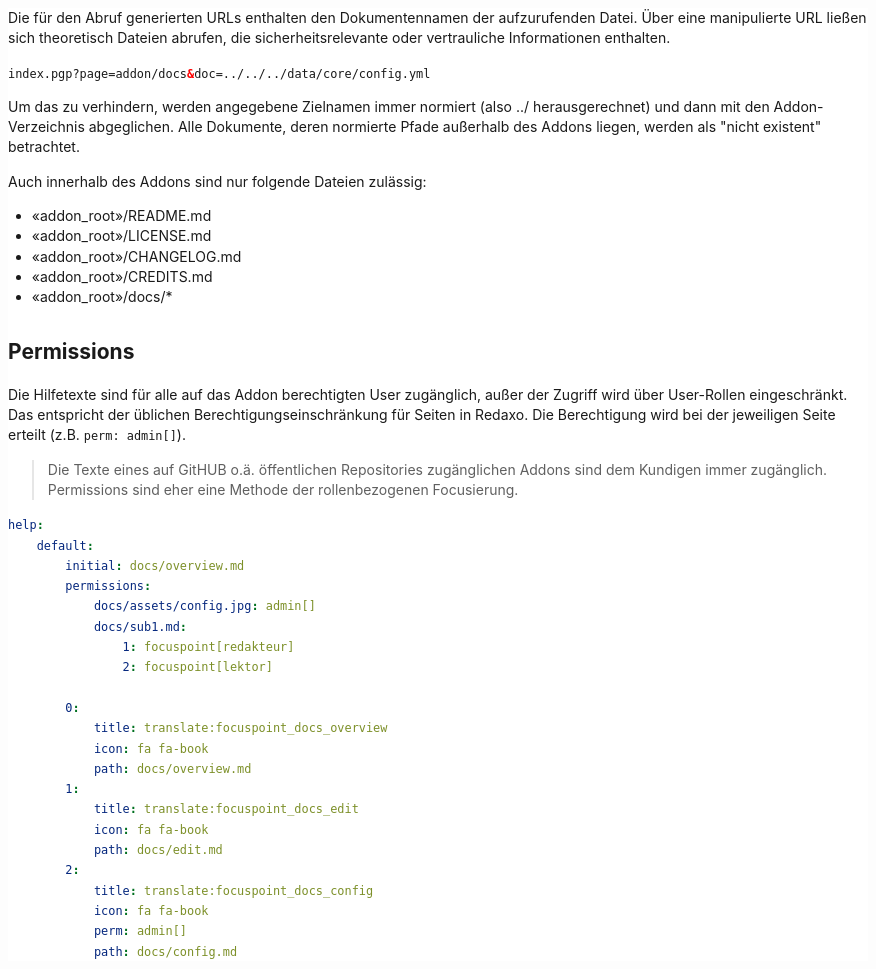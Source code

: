Die für den Abruf generierten URLs enthalten den Dokumentennamen der aufzurufenden Datei. Über eine
manipulierte URL ließen sich theoretisch Dateien abrufen, die sicherheitsrelevante oder vertrauliche
Informationen enthalten.
```html
index.pgp?page=addon/docs&doc=../../../data/core/config.yml
```

Um das zu verhindern, werden angegebene Zielnamen immer normiert (also ../ herausgerechnet) und dann
mit den Addon-Verzeichnis abgeglichen. Alle Dokumente, deren normierte Pfade außerhalb des
Addons liegen, werden als "nicht existent" betrachtet.

Auch innerhalb des Addons sind nur folgende Dateien zulässig:
- «addon_root»/README.md
- «addon_root»/LICENSE.md
- «addon_root»/CHANGELOG.md
- «addon_root»/CREDITS.md
- «addon_root»/docs/*

<a name="i"></a>
## Permissions

Die Hilfetexte sind für alle auf das Addon berechtigten User zugänglich, außer der Zugriff wird
über User-Rollen eingeschränkt. Das entspricht der üblichen Berechtigungseinschränkung für Seiten
in Redaxo. Die Berechtigung wird bei der jeweiligen Seite erteilt (z.B. `perm: admin[]`).

> Die Texte eines auf GitHUB o.ä. öffentlichen Repositories zugänglichen Addons sind dem Kundigen
> immer zugänglich. Permissions sind eher eine Methode der rollenbezogenen Focusierung.

```yaml
help:
    default:
        initial: docs/overview.md
        permissions:
            docs/assets/config.jpg: admin[]
            docs/sub1.md:
                1: focuspoint[redakteur]
                2: focuspoint[lektor]

        0:
            title: translate:focuspoint_docs_overview
            icon: fa fa-book
            path: docs/overview.md
        1:
            title: translate:focuspoint_docs_edit
            icon: fa fa-book
            path: docs/edit.md
        2:
            title: translate:focuspoint_docs_config
            icon: fa fa-book
            perm: admin[]
            path: docs/config.md
```
